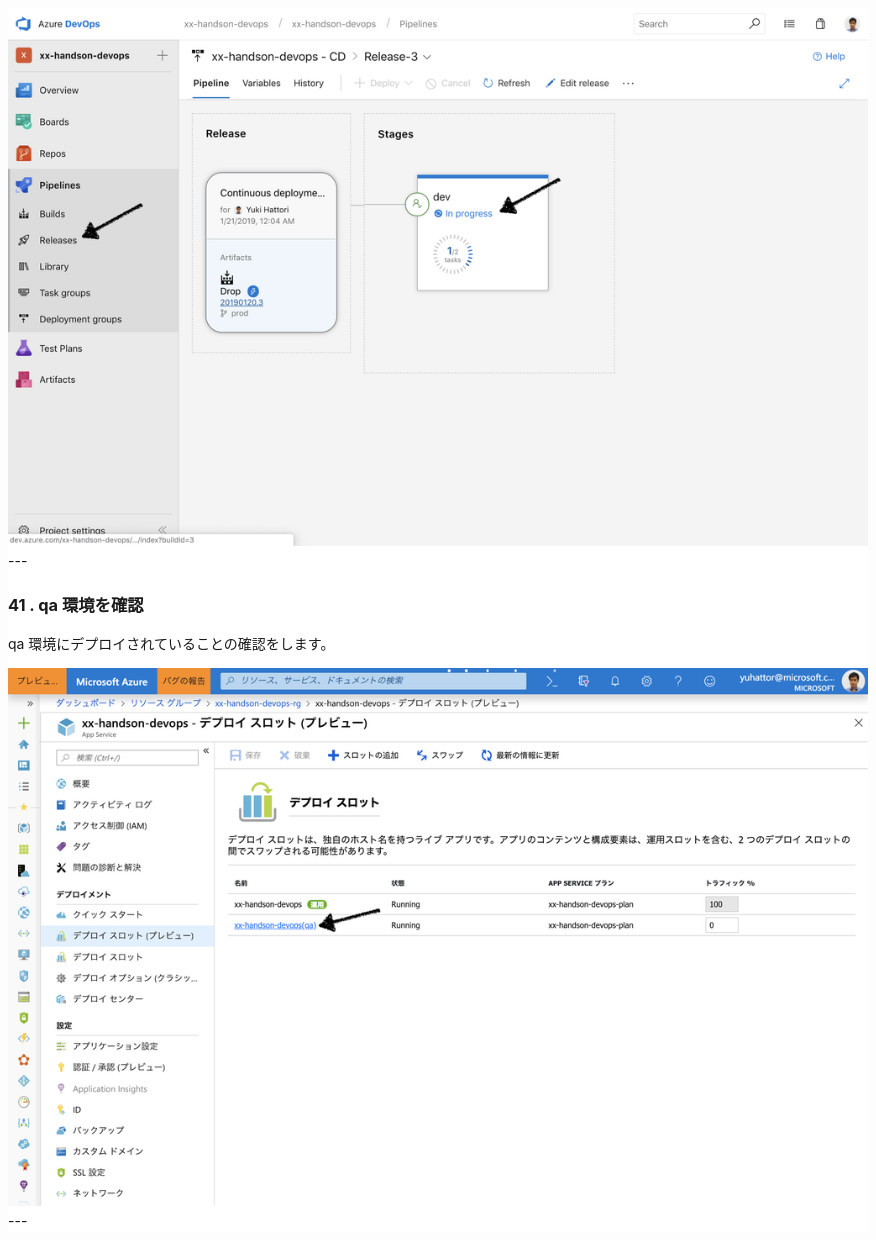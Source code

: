 <img src='screenshots/Screen Shot 2019-01-21 at 0.09.50.png' /> 
---

### 41 . qa 環境を確認
qa 環境にデプロイされていることの確認をします。

<img src='screenshots/Screen Shot 2019-01-21 at 0.15.23.png' /> 
---

